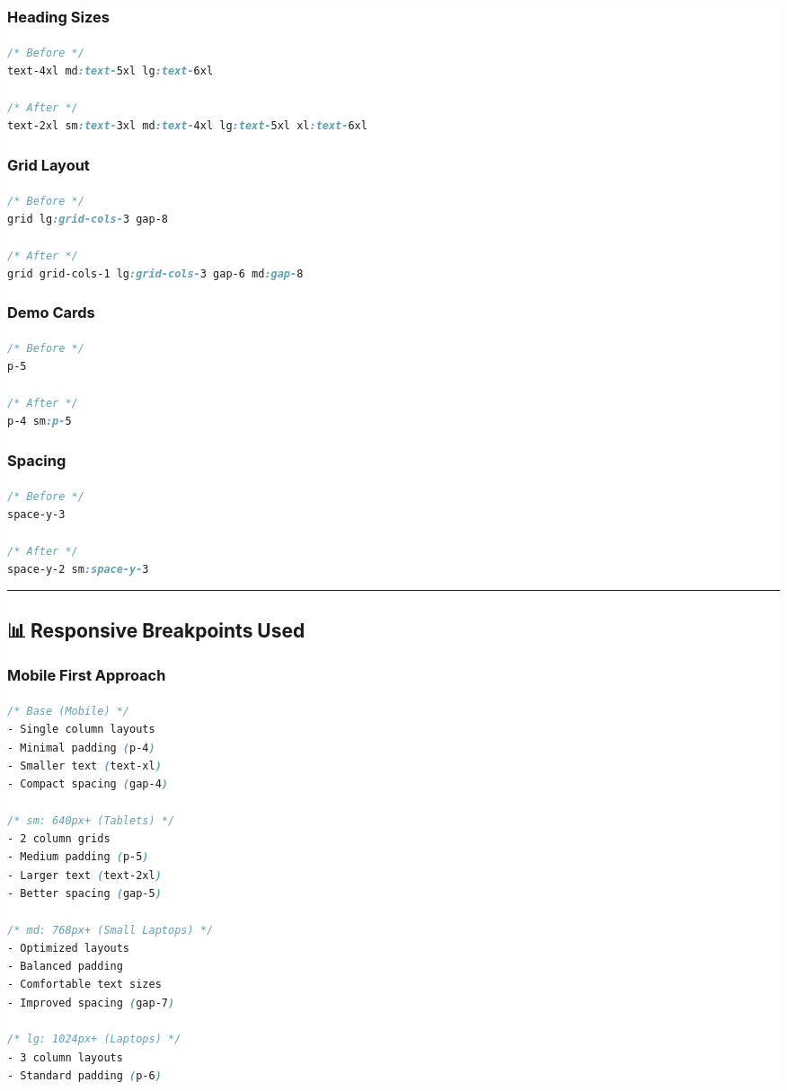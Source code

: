 ### Heading Sizes
```css
/* Before */
text-4xl md:text-5xl lg:text-6xl

/* After */
text-2xl sm:text-3xl md:text-4xl lg:text-5xl xl:text-6xl
```

### Grid Layout
```css
/* Before */
grid lg:grid-cols-3 gap-8

/* After */
grid grid-cols-1 lg:grid-cols-3 gap-6 md:gap-8
```

### Demo Cards
```css
/* Before */
p-5

/* After */
p-4 sm:p-5
```

### Spacing
```css
/* Before */
space-y-3

/* After */
space-y-2 sm:space-y-3
```

---

## 📊 Responsive Breakpoints Used

### Mobile First Approach
```css
/* Base (Mobile) */
- Single column layouts
- Minimal padding (p-4)
- Smaller text (text-xl)
- Compact spacing (gap-4)

/* sm: 640px+ (Tablets) */
- 2 column grids
- Medium padding (p-5)
- Larger text (text-2xl)
- Better spacing (gap-5)

/* md: 768px+ (Small Laptops) */
- Optimized layouts
- Balanced padding
- Comfortable text sizes
- Improved spacing (gap-7)

/* lg: 1024px+ (Laptops) */
- 3 column layouts
- Standard padding (p-6)
```